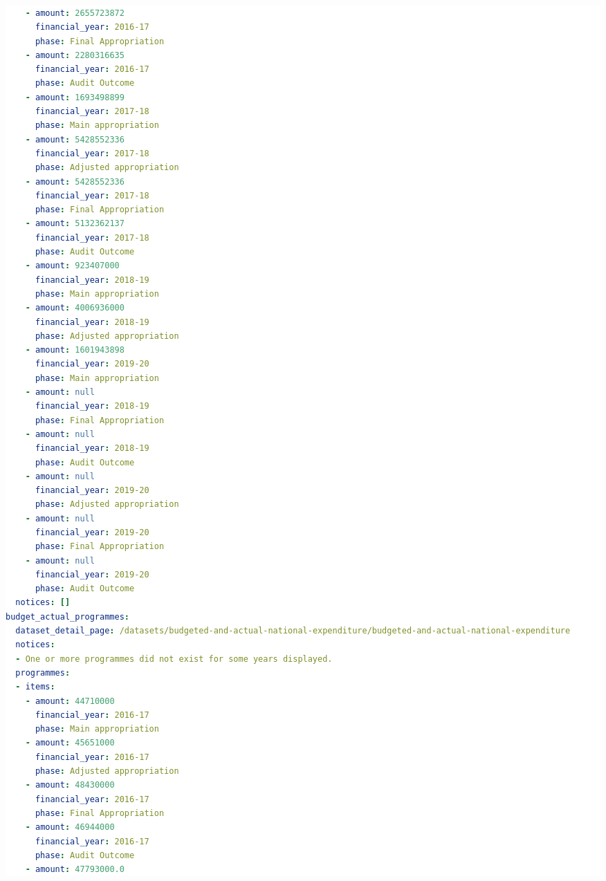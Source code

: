```yaml
    - amount: 2655723872
      financial_year: 2016-17
      phase: Final Appropriation
    - amount: 2280316635
      financial_year: 2016-17
      phase: Audit Outcome
    - amount: 1693498899
      financial_year: 2017-18
      phase: Main appropriation
    - amount: 5428552336
      financial_year: 2017-18
      phase: Adjusted appropriation
    - amount: 5428552336
      financial_year: 2017-18
      phase: Final Appropriation
    - amount: 5132362137
      financial_year: 2017-18
      phase: Audit Outcome
    - amount: 923407000
      financial_year: 2018-19
      phase: Main appropriation
    - amount: 4006936000
      financial_year: 2018-19
      phase: Adjusted appropriation
    - amount: 1601943898
      financial_year: 2019-20
      phase: Main appropriation
    - amount: null
      financial_year: 2018-19
      phase: Final Appropriation
    - amount: null
      financial_year: 2018-19
      phase: Audit Outcome
    - amount: null
      financial_year: 2019-20
      phase: Adjusted appropriation
    - amount: null
      financial_year: 2019-20
      phase: Final Appropriation
    - amount: null
      financial_year: 2019-20
      phase: Audit Outcome
  notices: []
budget_actual_programmes:
  dataset_detail_page: /datasets/budgeted-and-actual-national-expenditure/budgeted-and-actual-national-expenditure
  notices:
  - One or more programmes did not exist for some years displayed.
  programmes:
  - items:
    - amount: 44710000
      financial_year: 2016-17
      phase: Main appropriation
    - amount: 45651000
      financial_year: 2016-17
      phase: Adjusted appropriation
    - amount: 48430000
      financial_year: 2016-17
      phase: Final Appropriation
    - amount: 46944000
      financial_year: 2016-17
      phase: Audit Outcome
    - amount: 47793000.0
```